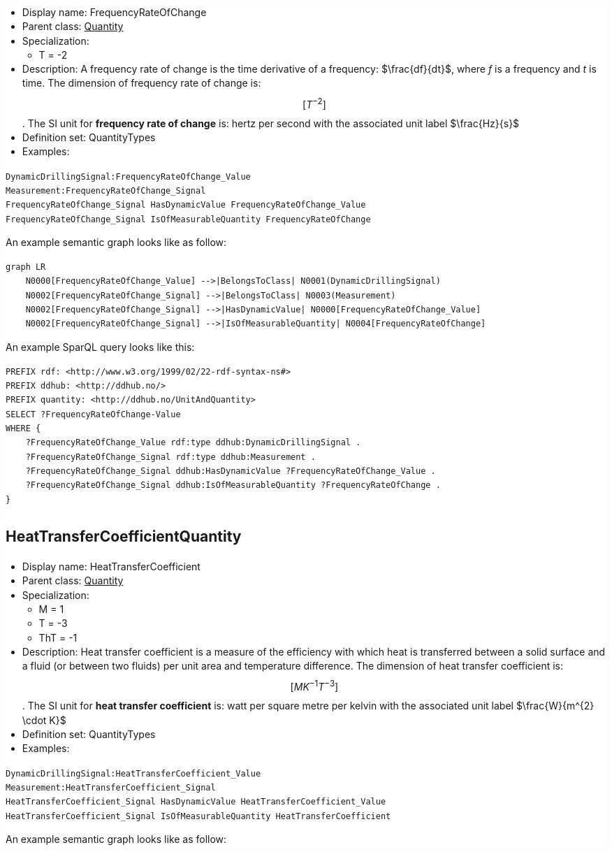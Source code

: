- Display name: FrequencyRateOfChange
- Parent class: [Quantity](./Quantities.md#Quantity)
- Specialization:
  - T = -2
- Description: 
A frequency rate of change is the time derivative of a frequency: $\frac{df}{dt}$, where $f$ is a frequency and $t$ is time.
The dimension of frequency rate of change is:
$$[T^{-2}]$$.
The SI unit for **frequency rate of change** is: hertz per second with the associated unit label $\frac{Hz}{s}$
- Definition set: QuantityTypes
- Examples:
``` dwis FrequencyRateOfChange-Value
DynamicDrillingSignal:FrequencyRateOfChange_Value
Measurement:FrequencyRateOfChange_Signal
FrequencyRateOfChange_Signal HasDynamicValue FrequencyRateOfChange_Value
FrequencyRateOfChange_Signal IsOfMeasurableQuantity FrequencyRateOfChange
```
An example semantic graph looks like as follow:
```mermaid
graph LR
	N0000[FrequencyRateOfChange_Value] -->|BelongsToClass| N0001(DynamicDrillingSignal) 
	N0002[FrequencyRateOfChange_Signal] -->|BelongsToClass| N0003(Measurement) 
	N0002[FrequencyRateOfChange_Signal] -->|HasDynamicValue| N0000[FrequencyRateOfChange_Value] 
	N0002[FrequencyRateOfChange_Signal] -->|IsOfMeasurableQuantity| N0004[FrequencyRateOfChange] 
```
An example SparQL query looks like this:
```sparql
PREFIX rdf: <http://www.w3.org/1999/02/22-rdf-syntax-ns#>
PREFIX ddhub: <http://ddhub.no/>
PREFIX quantity: <http://ddhub.no/UnitAndQuantity>
SELECT ?FrequencyRateOfChange-Value
WHERE {
	?FrequencyRateOfChange_Value rdf:type ddhub:DynamicDrillingSignal .
	?FrequencyRateOfChange_Signal rdf:type ddhub:Measurement .
	?FrequencyRateOfChange_Signal ddhub:HasDynamicValue ?FrequencyRateOfChange_Value .
	?FrequencyRateOfChange_Signal ddhub:IsOfMeasurableQuantity ?FrequencyRateOfChange .
}
```
## HeatTransferCoefficientQuantity 
- Display name: HeatTransferCoefficient
- Parent class: [Quantity](./Quantities.md#Quantity)
- Specialization:
  - M = 1
  - T = -3
  - ThT = -1
- Description: 
Heat transfer coefficient is a measure of the efficiency with which heat is transferred between a solid surface and a fluid (or between two fluids) per unit area and temperature difference.
The dimension of heat transfer coefficient is:
$$[MK^{-1}T^{-3}]$$.
The SI unit for **heat transfer coefficient** is: watt per square metre per kelvin with the associated unit label $\frac{W}{m^{2} \cdot K}$
- Definition set: QuantityTypes
- Examples:
``` dwis HeatTransferCoefficient-Value
DynamicDrillingSignal:HeatTransferCoefficient_Value
Measurement:HeatTransferCoefficient_Signal
HeatTransferCoefficient_Signal HasDynamicValue HeatTransferCoefficient_Value
HeatTransferCoefficient_Signal IsOfMeasurableQuantity HeatTransferCoefficient
```
An example semantic graph looks like as follow:
```mermaid
```